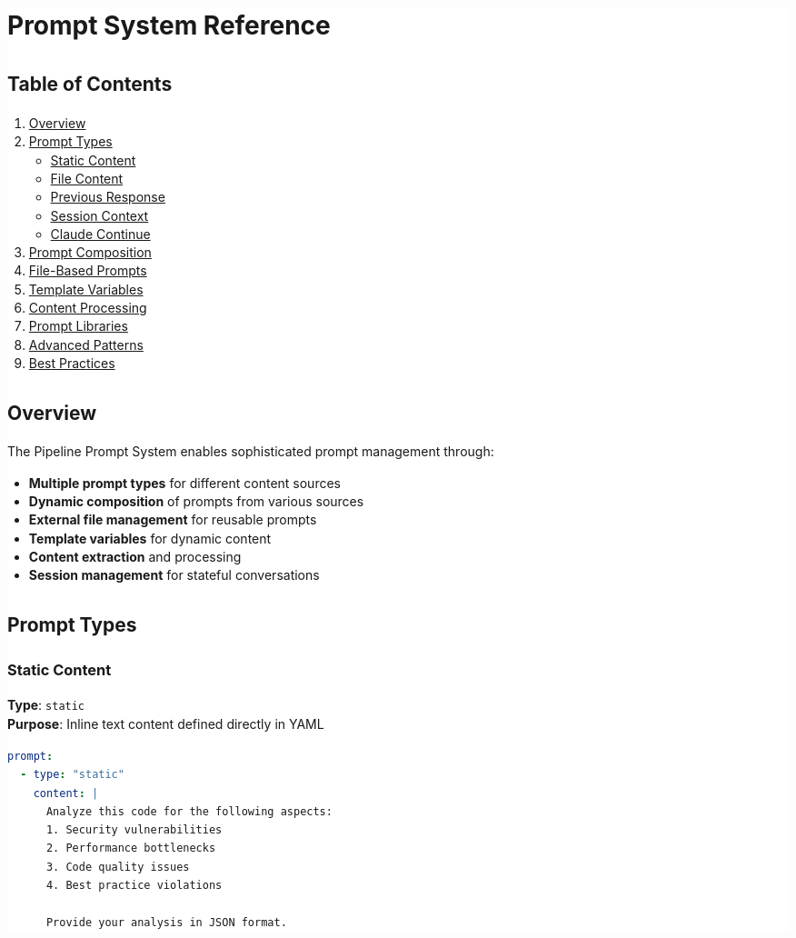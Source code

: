 # Prompt System Reference

## Table of Contents

1. [Overview](#overview)
2. [Prompt Types](#prompt-types)
   - [Static Content](#static-content)
   - [File Content](#file-content)
   - [Previous Response](#previous-response)
   - [Session Context](#session-context)
   - [Claude Continue](#claude-continue)
3. [Prompt Composition](#prompt-composition)
4. [File-Based Prompts](#file-based-prompts)
5. [Template Variables](#template-variables)
6. [Content Processing](#content-processing)
7. [Prompt Libraries](#prompt-libraries)
8. [Advanced Patterns](#advanced-patterns)
9. [Best Practices](#best-practices)

## Overview

The Pipeline Prompt System enables sophisticated prompt management through:

- **Multiple prompt types** for different content sources
- **Dynamic composition** of prompts from various sources
- **External file management** for reusable prompts
- **Template variables** for dynamic content
- **Content extraction** and processing
- **Session management** for stateful conversations

## Prompt Types

### Static Content

**Type**: `static`  
**Purpose**: Inline text content defined directly in YAML

```yaml
prompt:
  - type: "static"
    content: |
      Analyze this code for the following aspects:
      1. Security vulnerabilities
      2. Performance bottlenecks
      3. Code quality issues
      4. Best practice violations
      
      Provide your analysis in JSON format.
```
